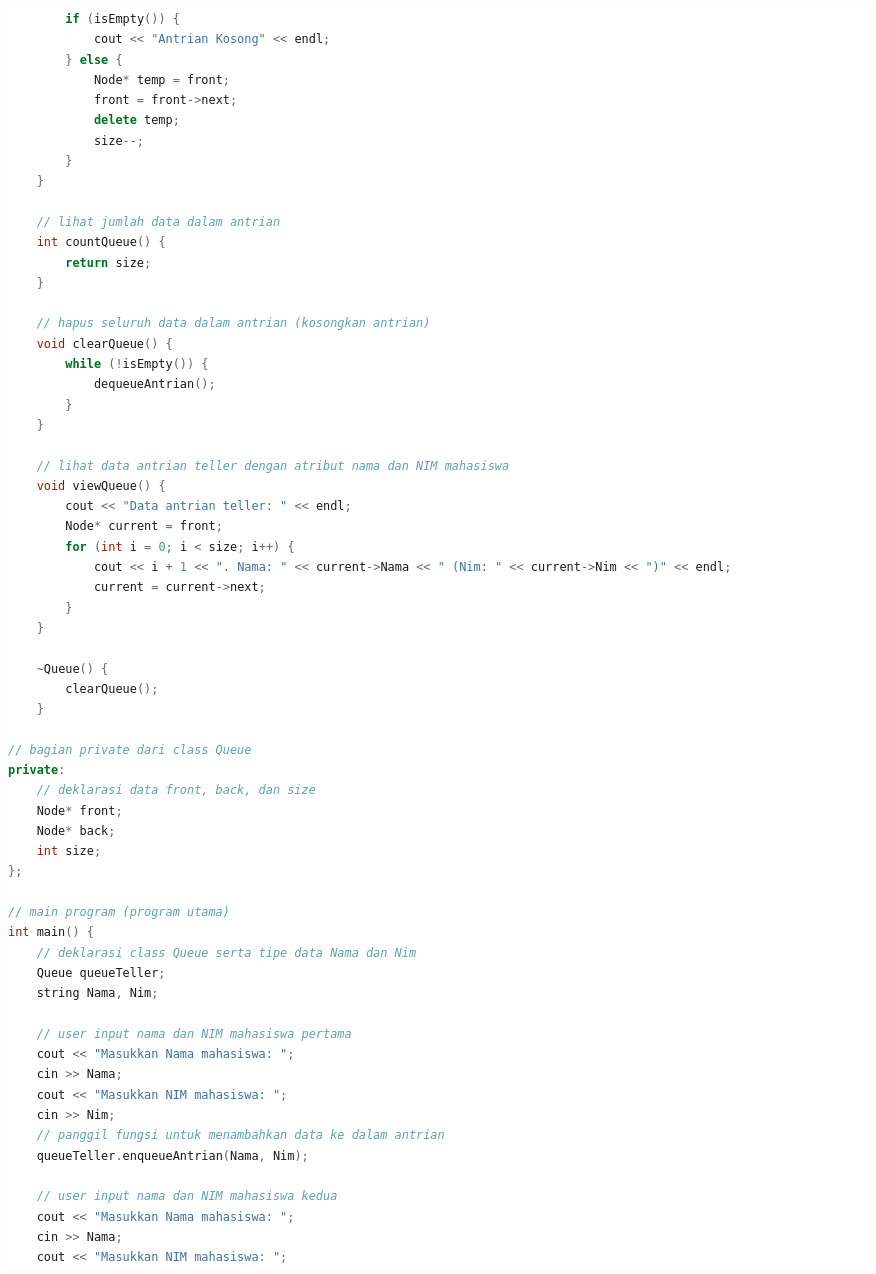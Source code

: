 ```C++
        if (isEmpty()) {
            cout << "Antrian Kosong" << endl;
        } else {
            Node* temp = front;
            front = front->next;
            delete temp;
            size--;
        }
    }

    // lihat jumlah data dalam antrian 
    int countQueue() {
        return size;
    }

    // hapus seluruh data dalam antrian (kosongkan antrian)
    void clearQueue() {
        while (!isEmpty()) {
            dequeueAntrian();
        }
    }

    // lihat data antrian teller dengan atribut nama dan NIM mahasiswa
    void viewQueue() {
        cout << "Data antrian teller: " << endl;
        Node* current = front;
        for (int i = 0; i < size; i++) {
            cout << i + 1 << ". Nama: " << current->Nama << " (Nim: " << current->Nim << ")" << endl;
            current = current->next;
        }
    }

    ~Queue() {
        clearQueue();
    }

// bagian private dari class Queue
private:
    // deklarasi data front, back, dan size
    Node* front;
    Node* back;
    int size;
};

// main program (program utama)
int main() {
    // deklarasi class Queue serta tipe data Nama dan Nim
    Queue queueTeller;
    string Nama, Nim;

    // user input nama dan NIM mahasiswa pertama
    cout << "Masukkan Nama mahasiswa: ";
    cin >> Nama;
    cout << "Masukkan NIM mahasiswa: ";
    cin >> Nim;
    // panggil fungsi untuk menambahkan data ke dalam antrian
    queueTeller.enqueueAntrian(Nama, Nim);

    // user input nama dan NIM mahasiswa kedua
    cout << "Masukkan Nama mahasiswa: ";
    cin >> Nama;
    cout << "Masukkan NIM mahasiswa: ";
```